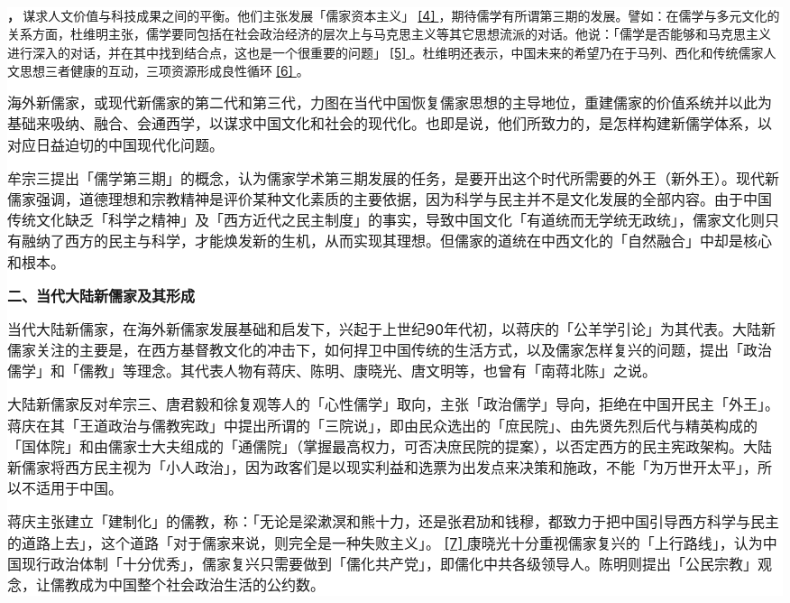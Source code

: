    <strong>
    ，
   </strong>
   谋求人文价值与科技成果之间的平衡。他们主张发展「儒家资本主义」
   <a href="#_ftn4" name="_ftnref4">
    [4]
   </a>
   ，期待儒学有所谓第三期的发展。譬如：在儒学与多元文化的关系方面，杜维明主张，儒学要同包括在社会政治经济的层次上与马克思主义等其它思想流派的对话。他说：「儒学是否能够和马克思主义进行深入的对话，并在其中找到结合点，这也是一个很重要的问题」
   <a href="#_ftn5" name="_ftnref5">
    [5]
   </a>
   。杜维明还表示，中国未来的希望乃在于马列、西化和传统儒家人文思想三者健康的互动，三项资源形成良性循环
   <a href="#_ftn6" name="_ftnref6">
    [6]
   </a>
   。
  </span>
 </p>
 <p>
  <span style="font-size: 12pt;">
   海外新儒家，或现代新儒家的第二代和第三代，力图在当代中国恢复儒家思想的主导地位，重建儒家的价值系统并以此为基础来吸纳、融合、会通西学，以谋求中国文化和社会的现代化。也即是说，他们所致力的，是怎样构建新儒学体系，以对应日益迫切的中国现代化问题。
  </span>
 </p>
 <p>
  <span style="font-size: 12pt;">
   牟宗三提出「儒学第三期」的概念，认为儒家学术第三期发展的任务，是要开出这个时代所需要的外王（新外王）。现代新儒家强调，道德理想和宗教精神是评价某种文化素质的主要依据，因为科学与民主并不是文化发展的全部内容。由于中国传统文化缺乏「科学之精神」及「西方近代之民主制度」的事实，导致中国文化「有道统而无学统无政统」，儒家文化则只有融纳了西方的民主与科学，才能焕发新的生机，从而实现其理想。但儒家的道统在中西文化的「自然融合」中却是核心和根本。
  </span>
 </p>
 <p>
  <span style="font-size: 12pt;">
   <strong>
    二、当代大陆新儒家及其形成
   </strong>
  </span>
 </p>
 <p>
  <span style="font-size: 12pt;">
   当代大陆新儒家，在海外新儒家发展基础和启发下，兴起于上世纪90年代初，以蒋庆的「公羊学引论」为其代表。大陆新儒家关注的主要是，在西方基督教文化的冲击下，如何捍卫中国传统的生活方式，以及儒家怎样复兴的问题，提出「政治儒学」和「儒教」等理念。其代表人物有蒋庆、陈明、康晓光、唐文明等，也曾有「南蒋北陈」之说。
  </span>
 </p>
 <p>
  <span style="font-size: 12pt;">
   大陆新儒家反对牟宗三、唐君毅和徐复观等人的「心性儒学」取向，主张「政治儒学」导向，拒绝在中国开民主「外王」。蒋庆在其「王道政治与儒教宪政」中提出所谓的「三院说」，即由民众选出的「庶民院」、由先贤先烈后代与精英构成的「国体院」和由儒家士大夫组成的「通儒院」（掌握最高权力，可否决庶民院的提案），以否定西方的民主宪政架构。大陆新儒家将西方民主视为「小人政治」，因为政客们是以现实利益和选票为出发点来决策和施政，不能「为万世开太平」，所以不适用于中国。
  </span>
 </p>
 <p>
  <span style="font-size: 12pt;">
   蒋庆主张建立「建制化」的儒教，称：「无论是梁漱溟和熊十力，还是张君劢和钱穆，都致力于把中国引导西方科学与民主的道路上去」，这个道路「对于儒家来说，则完全是一种失败主义」。
   <a href="#_ftn7" name="_ftnref7">
    [7]
   </a>
   康晓光十分重视儒家复兴的「上行路线」，认为中国现行政治体制「十分优秀」，儒家复兴只需要做到「儒化共产党」，即儒化中共各级领导人。陈明则提出「公民宗教」观念，让儒教成为中国整个社会政治生活的公约数。
  </span>
 </p>
 <p>
  <span style="font-size: 12pt;">